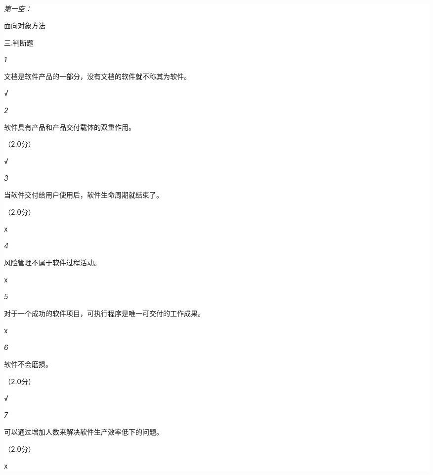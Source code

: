 *第一空：* 

面向对象方法



三.判断题

*1*


文档是软件产品的一部分，没有文档的软件就不称其为软件。 

√

*2*


软件具有产品和产品交付载体的双重作用。

（2.0分）

√

*3*


当软件交付给用户使用后，软件生命周期就结束了。 

（2.0分）

x

*4*


风险管理不属于软件过程活动。



x

*5*


对于一个成功的软件项目，可执行程序是唯一可交付的工作成果。 

x



*6*


软件不会磨损。 

（2.0分）

√

*7*

可以通过增加人数来解决软件生产效率低下的问题。

（2.0分）

x


